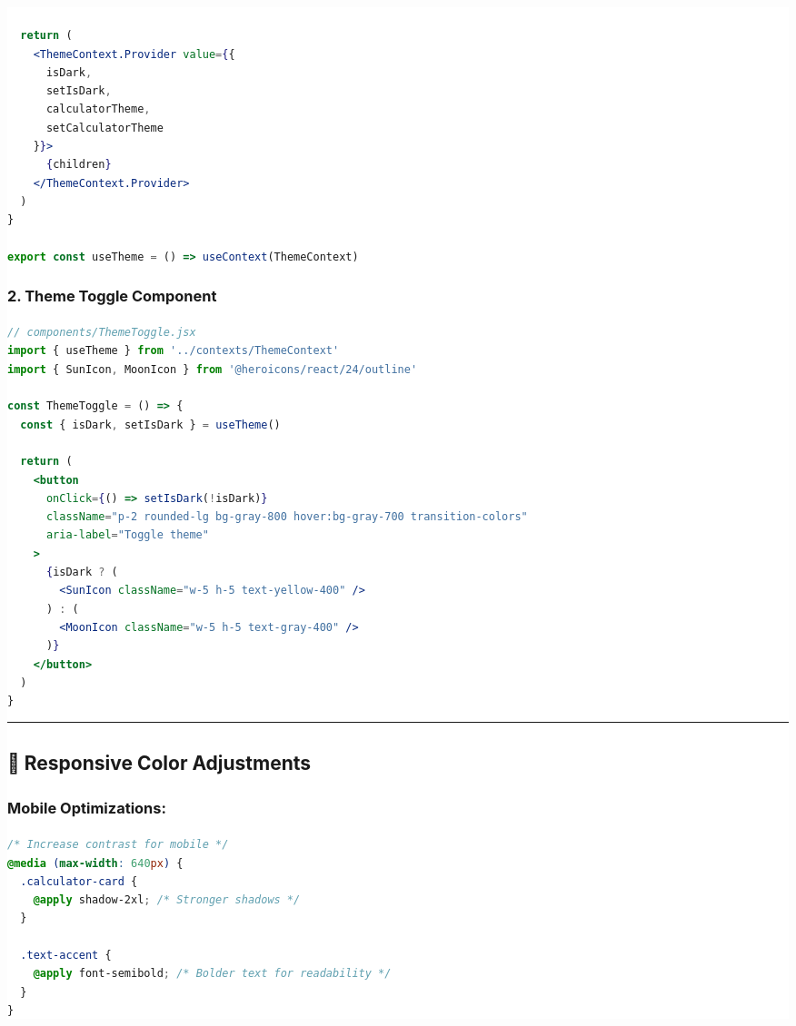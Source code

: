 ```jsx

  return (
    <ThemeContext.Provider value={{
      isDark,
      setIsDark,
      calculatorTheme,
      setCalculatorTheme
    }}>
      {children}
    </ThemeContext.Provider>
  )
}

export const useTheme = () => useContext(ThemeContext)
```

### 2. Theme Toggle Component

```jsx
// components/ThemeToggle.jsx
import { useTheme } from '../contexts/ThemeContext'
import { SunIcon, MoonIcon } from '@heroicons/react/24/outline'

const ThemeToggle = () => {
  const { isDark, setIsDark } = useTheme()

  return (
    <button
      onClick={() => setIsDark(!isDark)}
      className="p-2 rounded-lg bg-gray-800 hover:bg-gray-700 transition-colors"
      aria-label="Toggle theme"
    >
      {isDark ? (
        <SunIcon className="w-5 h-5 text-yellow-400" />
      ) : (
        <MoonIcon className="w-5 h-5 text-gray-400" />
      )}
    </button>
  )
}
```

---

## 🎯 Responsive Color Adjustments

### Mobile Optimizations:
```css
/* Increase contrast for mobile */
@media (max-width: 640px) {
  .calculator-card {
    @apply shadow-2xl; /* Stronger shadows */
  }
  
  .text-accent {
    @apply font-semibold; /* Bolder text for readability */
  }
}
```
